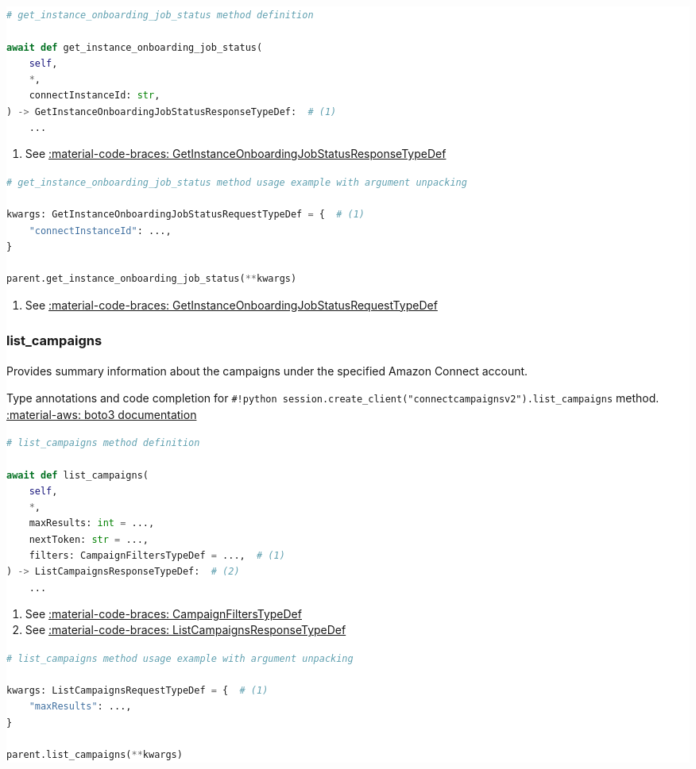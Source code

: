 ```python
# get_instance_onboarding_job_status method definition

await def get_instance_onboarding_job_status(
    self,
    *,
    connectInstanceId: str,
) -> GetInstanceOnboardingJobStatusResponseTypeDef:  # (1)
    ...
```

1. See [:material-code-braces: GetInstanceOnboardingJobStatusResponseTypeDef](./type_defs.md#getinstanceonboardingjobstatusresponsetypedef)


```python
# get_instance_onboarding_job_status method usage example with argument unpacking

kwargs: GetInstanceOnboardingJobStatusRequestTypeDef = {  # (1)
    "connectInstanceId": ...,
}

parent.get_instance_onboarding_job_status(**kwargs)
```

1. See [:material-code-braces: GetInstanceOnboardingJobStatusRequestTypeDef](./type_defs.md#getinstanceonboardingjobstatusrequesttypedef)

### list\_campaigns

Provides summary information about the campaigns under the specified Amazon
Connect account.

Type annotations and code completion for `#!python session.create_client("connectcampaignsv2").list_campaigns` method.
[:material-aws: boto3 documentation](https://boto3.amazonaws.com/v1/documentation/api/latest/reference/services/connectcampaignsv2/client/list_campaigns.html)

```python
# list_campaigns method definition

await def list_campaigns(
    self,
    *,
    maxResults: int = ...,
    nextToken: str = ...,
    filters: CampaignFiltersTypeDef = ...,  # (1)
) -> ListCampaignsResponseTypeDef:  # (2)
    ...
```

1. See [:material-code-braces: CampaignFiltersTypeDef](./type_defs.md#campaignfilterstypedef)
2. See [:material-code-braces: ListCampaignsResponseTypeDef](./type_defs.md#listcampaignsresponsetypedef)


```python
# list_campaigns method usage example with argument unpacking

kwargs: ListCampaignsRequestTypeDef = {  # (1)
    "maxResults": ...,
}

parent.list_campaigns(**kwargs)
```
